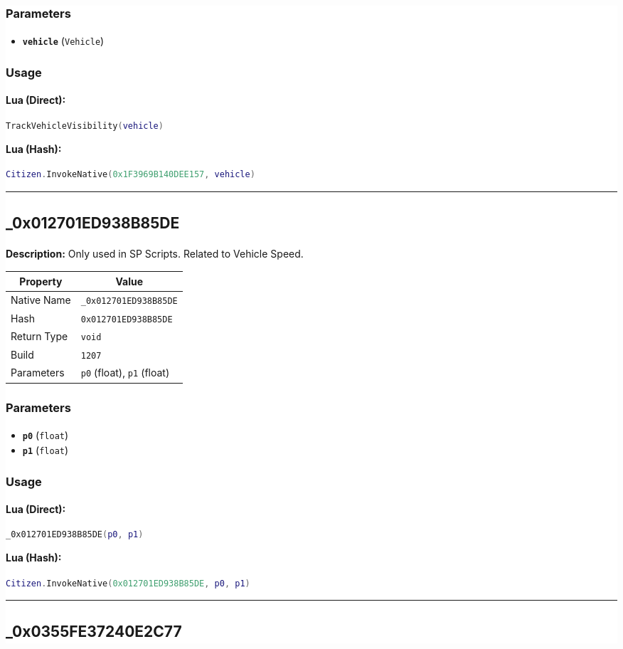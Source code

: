 ### Parameters

- **`vehicle`** (`Vehicle`)

### Usage

**Lua (Direct):**
```lua
TrackVehicleVisibility(vehicle)
```

**Lua (Hash):**
```lua
Citizen.InvokeNative(0x1F3969B140DEE157, vehicle)
```


---

## _0x012701ED938B85DE

**Description:** Only used in SP Scripts.
Related to Vehicle Speed.

| Property | Value |
|----------|-------|
| Native Name | `_0x012701ED938B85DE` |
| Hash | `0x012701ED938B85DE` |
| Return Type | `void` |
| Build | `1207` |
| Parameters | `p0` (float), `p1` (float) |

### Parameters

- **`p0`** (`float`)
- **`p1`** (`float`)

### Usage

**Lua (Direct):**
```lua
_0x012701ED938B85DE(p0, p1)
```

**Lua (Hash):**
```lua
Citizen.InvokeNative(0x012701ED938B85DE, p0, p1)
```


---

## _0x0355FE37240E2C77
